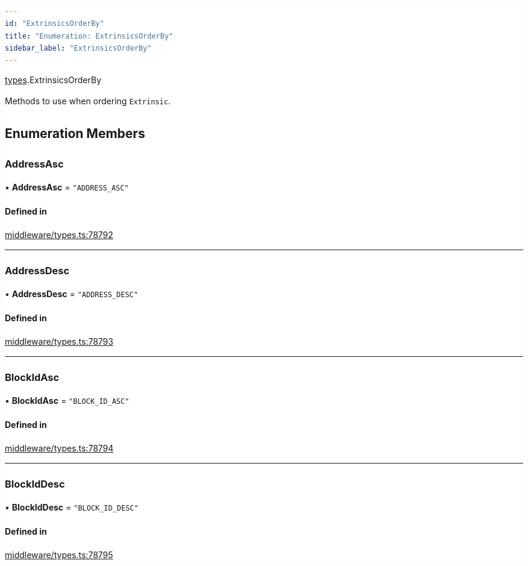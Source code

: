```yaml
---
id: "ExtrinsicsOrderBy"
title: "Enumeration: ExtrinsicsOrderBy"
sidebar_label: "ExtrinsicsOrderBy"
---
```


[types](../../../modules/Types/Types.md).ExtrinsicsOrderBy

Methods to use when ordering `Extrinsic`.

## Enumeration Members

### AddressAsc

• **AddressAsc** = ``"ADDRESS_ASC"``

#### Defined in

[middleware/types.ts:78792](https://github.com/PolymeshAssociation/polymesh-sdk/blob/88db4a911/src/middleware/types.ts#L78792)

___

### AddressDesc

• **AddressDesc** = ``"ADDRESS_DESC"``

#### Defined in

[middleware/types.ts:78793](https://github.com/PolymeshAssociation/polymesh-sdk/blob/88db4a911/src/middleware/types.ts#L78793)

___

### BlockIdAsc

• **BlockIdAsc** = ``"BLOCK_ID_ASC"``

#### Defined in

[middleware/types.ts:78794](https://github.com/PolymeshAssociation/polymesh-sdk/blob/88db4a911/src/middleware/types.ts#L78794)

___

### BlockIdDesc

• **BlockIdDesc** = ``"BLOCK_ID_DESC"``

#### Defined in

[middleware/types.ts:78795](https://github.com/PolymeshAssociation/polymesh-sdk/blob/88db4a911/src/middleware/types.ts#L78795)
